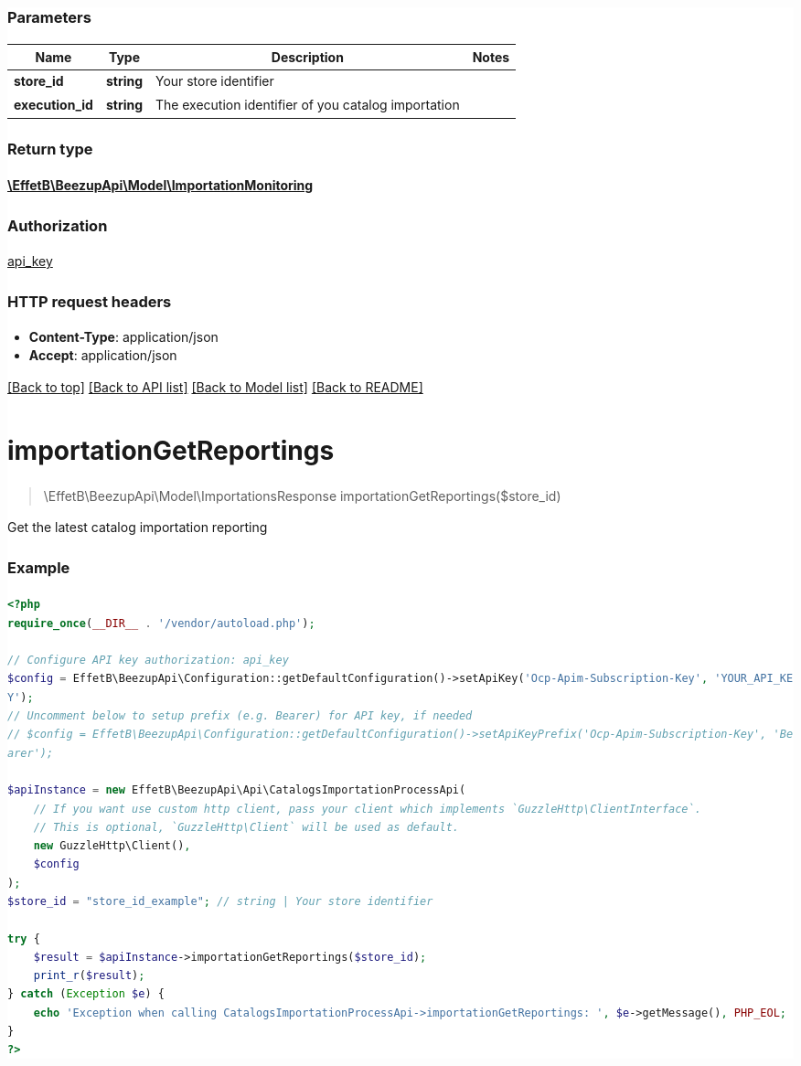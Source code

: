 ### Parameters

Name | Type | Description  | Notes
------------- | ------------- | ------------- | -------------
 **store_id** | **string**| Your store identifier |
 **execution_id** | **string**| The execution identifier of you catalog importation |

### Return type

[**\EffetB\BeezupApi\Model\ImportationMonitoring**](../Model/ImportationMonitoring.md)

### Authorization

[api_key](../../README.md#api_key)

### HTTP request headers

 - **Content-Type**: application/json
 - **Accept**: application/json

[[Back to top]](#) [[Back to API list]](../../README.md#documentation-for-api-endpoints) [[Back to Model list]](../../README.md#documentation-for-models) [[Back to README]](../../README.md)

# **importationGetReportings**
> \EffetB\BeezupApi\Model\ImportationsResponse importationGetReportings($store_id)

Get the latest catalog importation reporting

### Example
```php
<?php
require_once(__DIR__ . '/vendor/autoload.php');

// Configure API key authorization: api_key
$config = EffetB\BeezupApi\Configuration::getDefaultConfiguration()->setApiKey('Ocp-Apim-Subscription-Key', 'YOUR_API_KEY');
// Uncomment below to setup prefix (e.g. Bearer) for API key, if needed
// $config = EffetB\BeezupApi\Configuration::getDefaultConfiguration()->setApiKeyPrefix('Ocp-Apim-Subscription-Key', 'Bearer');

$apiInstance = new EffetB\BeezupApi\Api\CatalogsImportationProcessApi(
    // If you want use custom http client, pass your client which implements `GuzzleHttp\ClientInterface`.
    // This is optional, `GuzzleHttp\Client` will be used as default.
    new GuzzleHttp\Client(),
    $config
);
$store_id = "store_id_example"; // string | Your store identifier

try {
    $result = $apiInstance->importationGetReportings($store_id);
    print_r($result);
} catch (Exception $e) {
    echo 'Exception when calling CatalogsImportationProcessApi->importationGetReportings: ', $e->getMessage(), PHP_EOL;
}
?>
```
